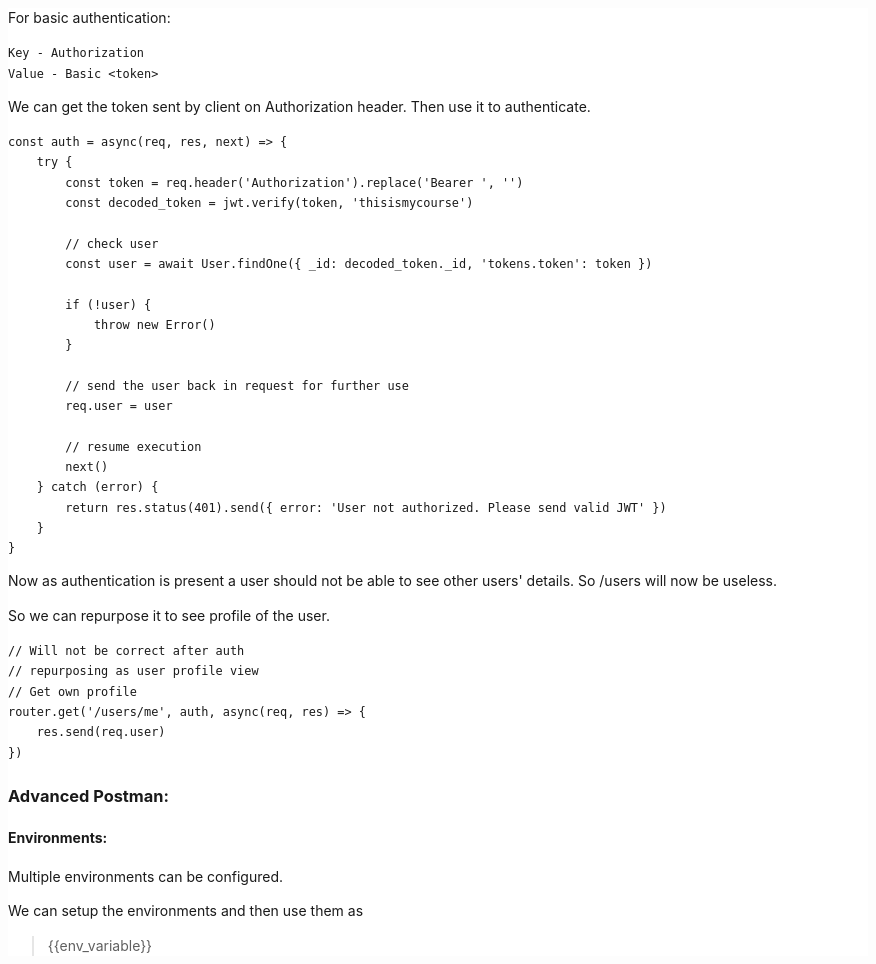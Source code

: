 For basic authentication:
```
Key - Authorization
Value - Basic <token>
```
  
We can get the token sent by client on Authorization header. Then use it to authenticate.
  
```
const auth = async(req, res, next) => {
    try {
        const token = req.header('Authorization').replace('Bearer ', '')
        const decoded_token = jwt.verify(token, 'thisismycourse')
  
        // check user
        const user = await User.findOne({ _id: decoded_token._id, 'tokens.token': token })
  
        if (!user) {
            throw new Error()
        }
  
        // send the user back in request for further use
        req.user = user
  
        // resume execution
        next()
    } catch (error) {
        return res.status(401).send({ error: 'User not authorized. Please send valid JWT' })
    }
}
```
  
Now as authentication is present a user should not be able to see other users' details.
So /users will now be useless.
  
So we can repurpose it to see profile of the user.
  
```
// Will not be correct after auth 
// repurposing as user profile view
// Get own profile
router.get('/users/me', auth, async(req, res) => {
    res.send(req.user)
})
```
  
###  Advanced Postman:
  
  
####  Environments:
  
  
Multiple environments can be configured.
  
We can setup the environments and then use them as 
  
>{{env_variable}}
  